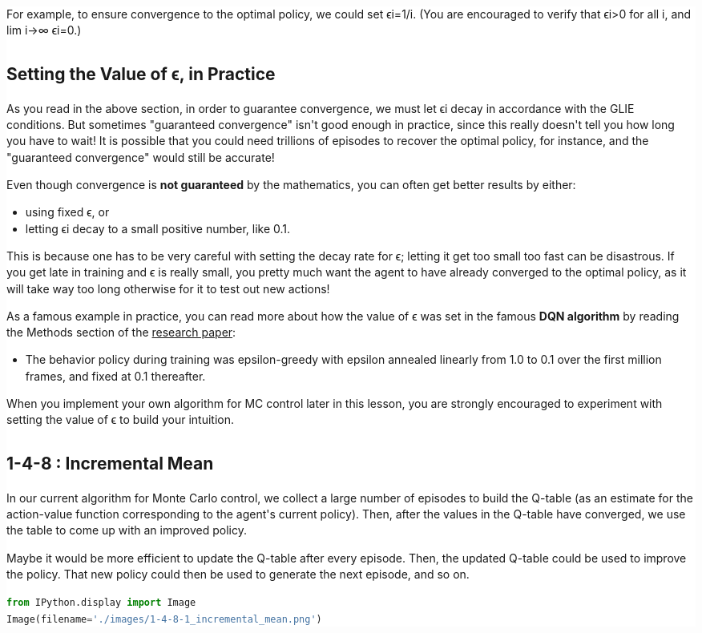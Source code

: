 For example, to ensure convergence to the optimal policy, we could set ϵi=1/i. (You are encouraged to verify that ϵi>0 for all i, and lim i→∞ ϵi=0.)

## Setting the Value of ϵ, in Practice
As you read in the above section, in order to guarantee convergence, we must let ϵi decay in accordance with the GLIE conditions. But sometimes "guaranteed convergence" isn't good enough in practice, since this really doesn't tell you how long you have to wait! It is possible that you could need trillions of episodes to recover the optimal policy, for instance, and the "guaranteed convergence" would still be accurate!

Even though convergence is **not guaranteed** by the mathematics, you can often get better results by either:

* using fixed ϵ, or 
* letting ϵi decay to a small positive number, like 0.1.

This is because one has to be very careful with setting the decay rate for ϵ; letting it get too small too fast can be disastrous. If you get late in training and ϵ is really small, you pretty much want the agent to have already converged to the optimal policy, as it will take way too long otherwise for it to test out new actions!

As a famous example in practice, you can read more about how the value of ϵ was set in the famous **DQN algorithm** by reading the Methods section of the [research paper](https://storage.googleapis.com/deepmind-media/dqn/DQNNaturePaper.pdf):

* The behavior policy during training was epsilon-greedy with epsilon annealed linearly from 1.0 to 0.1 over the first million frames, and fixed at 0.1 thereafter.

When you implement your own algorithm for MC control later in this lesson, you are strongly encouraged to experiment with setting the value of ϵ to build your intuition.

## 1-4-8 : Incremental Mean

In our current algorithm for Monte Carlo control, we collect a large number of episodes to build the Q-table (as an estimate for the action-value function corresponding to the agent's current policy). Then, after the values in the Q-table have converged, we use the table to come up with an improved policy.

Maybe it would be more efficient to update the Q-table after every episode. Then, the updated Q-table could be used to improve the policy. That new policy could then be used to generate the next episode, and so on.


```python
from IPython.display import Image
Image(filename='./images/1-4-8-1_incremental_mean.png')
```



